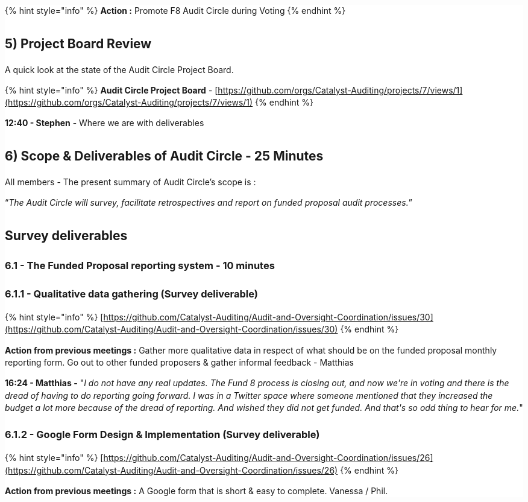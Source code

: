 {% hint style="info" %}
**Action :** Promote F8 Audit Circle during Voting
{% endhint %}

## 5) Project Board Review

A quick look at the state of the Audit Circle Project Board.

{% hint style="info" %}
**Audit Circle Project Board** - [https://github.com/orgs/Catalyst-Auditing/projects/7/views/1](https://github.com/orgs/Catalyst-Auditing/projects/7/views/1)
{% endhint %}

**12:40 - Stephen** - Where we are with deliverables

## 6) Scope & Deliverables of Audit Circle - 25 Minutes

All members - The present summary of Audit Circle’s scope is :

“_The Audit Circle will survey, facilitate retrospectives and report on funded proposal audit processes._”

## Survey deliverables

### 6.1 - The Funded Proposal reporting system - 10 minutes

### **6.1.1 - Qualitative data gathering (Survey deliverable)**

{% hint style="info" %}
[https://github.com/Catalyst-Auditing/Audit-and-Oversight-Coordination/issues/30](https://github.com/Catalyst-Auditing/Audit-and-Oversight-Coordination/issues/30)
{% endhint %}

**Action from previous meetings :** Gather more qualitative data in respect of what should be on the funded proposal monthly reporting form. Go out to other funded proposers & gather informal feedback - Matthias

**16:24 - Matthias -** "_I do not have any real updates. The Fund 8 process is closing out, and now we're in voting and there is the dread of having to do reporting going forward. I was in a Twitter space where someone mentioned that they increased the budget a lot more because of the dread of reporting. And wished they did not get funded. And that's so odd thing to hear for me._"

### **6.1.2 - Google Form Design & Implementation (Survey deliverable)**

{% hint style="info" %}
[https://github.com/Catalyst-Auditing/Audit-and-Oversight-Coordination/issues/26](https://github.com/Catalyst-Auditing/Audit-and-Oversight-Coordination/issues/26)
{% endhint %}

**Action from previous meetings :** A Google form that is short & easy to complete. Vanessa / Phil.
